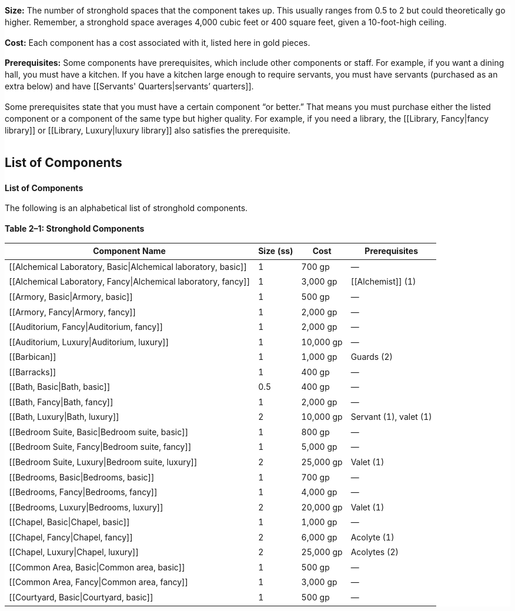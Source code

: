**Size:** The number of stronghold spaces that the component takes up. This usually ranges from 0.5 to 2 but could theoretically go higher. Remember, a stronghold space averages 4,000 cubic feet or 400 square feet, given a 10-foot-high ceiling.

**Cost:** Each component has a cost associated with it, listed here in gold pieces.

**Prerequisites:** Some components have prerequisites, which include other components or staff. For example, if you want a dining hall, you must have a kitchen. If you have a kitchen large enough to require servants, you must have servants (purchased as an extra below) and have [[Servants' Quarters|servants’ quarters]].

Some prerequisites state that you must have a certain component “or better.” That means you must purchase either the listed component or a component of the same type but higher quality. For example, if you need a library, the [[Library, Fancy|fancy library]] or [[Library, Luxury|luxury library]] also satisfies the prerequisite.

## List of Components
**List of Components**

The following is an alphabetical list of stronghold components.

**Table 2–1: Stronghold Components**


| **Component Name** | **Size (ss)** | **Cost** | **Prerequisites** |
|---|---|---|---|
| [[Alchemical Laboratory, Basic\|Alchemical laboratory, basic]] | 1 | 700 gp | — |
| [[Alchemical Laboratory, Fancy\|Alchemical laboratory, fancy]] | 1 | 3,000 gp | [[Alchemist]] (1) |
| [[Armory, Basic\|Armory, basic]] | 1 | 500 gp | — |
| [[Armory, Fancy\|Armory, fancy]] | 1 | 2,000 gp | — |
| [[Auditorium, Fancy\|Auditorium, fancy]] | 1 | 2,000 gp | — |
| [[Auditorium, Luxury\|Auditorium, luxury]] | 1 | 10,000 gp | — |
| [[Barbican]] | 1 | 1,000 gp | Guards (2) |
| [[Barracks]] | 1 | 400 gp | — |
| [[Bath, Basic\|Bath, basic]] | 0.5 | 400 gp | — |
| [[Bath, Fancy\|Bath, fancy]] | 1 | 2,000 gp | — |
| [[Bath, Luxury\|Bath, luxury]] | 2 | 10,000 gp | Servant (1), valet (1) |
| [[Bedroom Suite, Basic\|Bedroom suite, basic]] | 1 | 800 gp | — |
| [[Bedroom Suite, Fancy\|Bedroom suite, fancy]] | 1 | 5,000 gp | — |
| [[Bedroom Suite, Luxury\|Bedroom suite, luxury]] | 2 | 25,000 gp | Valet (1) |
| [[Bedrooms, Basic\|Bedrooms, basic]] | 1 | 700 gp | — |
| [[Bedrooms, Fancy\|Bedrooms, fancy]] | 1 | 4,000 gp | — |
| [[Bedrooms, Luxury\|Bedrooms, luxury]] | 2 | 20,000 gp | Valet (1) |
| [[Chapel, Basic\|Chapel, basic]] | 1 | 1,000 gp | — |
| [[Chapel, Fancy\|Chapel, fancy]] | 2 | 6,000 gp | Acolyte (1) |
| [[Chapel, Luxury\|Chapel, luxury]] | 2 | 25,000 gp | Acolytes (2) |
| [[Common Area, Basic\|Common area, basic]] | 1 | 500 gp | — |
| [[Common Area, Fancy\|Common area, fancy]] | 1 | 3,000 gp | — |
| [[Courtyard, Basic\|Courtyard, basic]] | 1 | 500 gp | — |